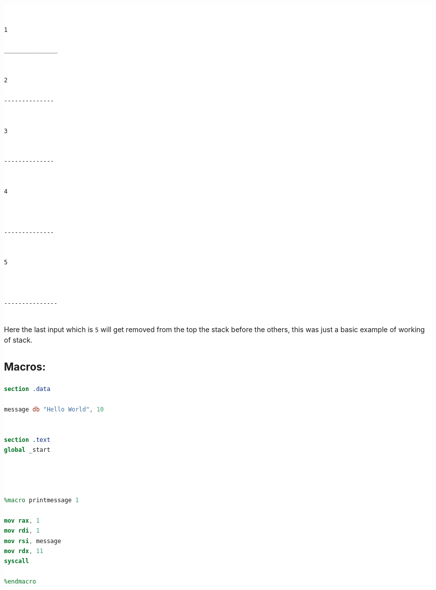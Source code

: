 ```


1

_______________


2

--------------


3


--------------


4



--------------


5



---------------


```


Here the last input which is `5` will get removed from the top the stack before the others, this was just a basic example of working of stack. 





## Macros:


```nasm
section .data

message db "Hello World", 10 


section .text
global _start




%macro printmessage 1

mov rax, 1
mov rdi, 1
mov rsi, message 
mov rdx, 11 
syscall

%endmacro
```